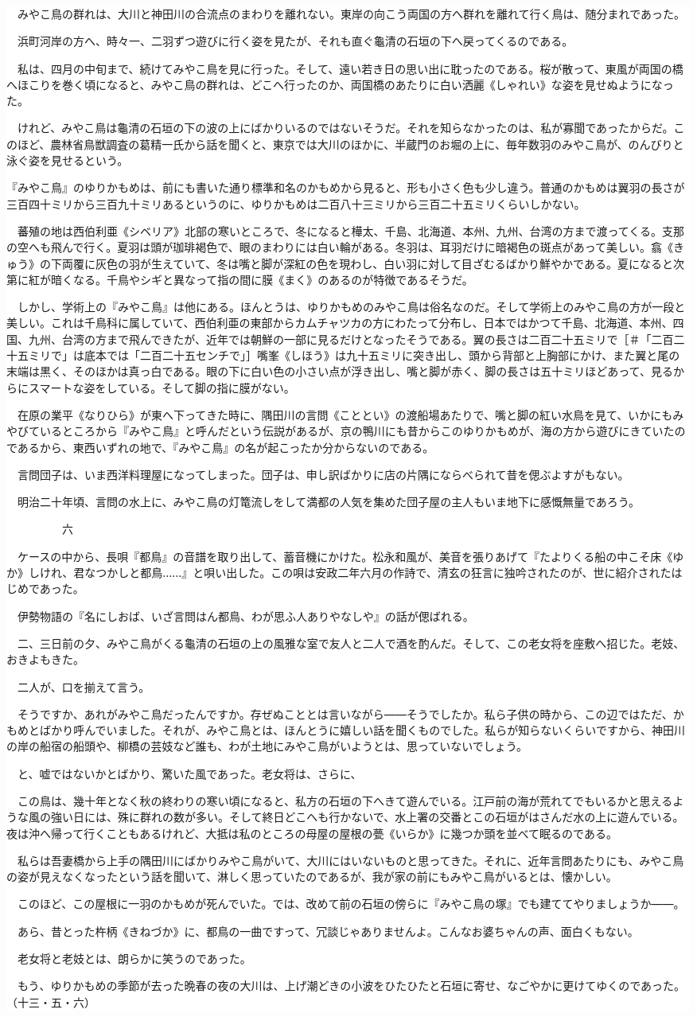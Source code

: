　みやこ鳥の群れは、大川と神田川の合流点のまわりを離れない。東岸の向こう両国の方へ群れを離れて行く鳥は、随分まれであった。

　浜町河岸の方へ、時々一、二羽ずつ遊びに行く姿を見たが、それも直ぐ龜清の石垣の下へ戻ってくるのである。

　私は、四月の中旬まで、続けてみやこ鳥を見に行った。そして、遠い若き日の思い出に耽ったのである。桜が散って、東風が両国の橋へほこりを巻く頃になると、みやこ鳥の群れは、どこへ行ったのか、両国橋のあたりに白い洒麗《しゃれい》な姿を見せぬようになった。

　けれど、みやこ鳥は龜清の石垣の下の波の上にばかりいるのではないそうだ。それを知らなかったのは、私が寡聞であったからだ。このほど、農林省鳥獣調査の葛精一氏から話を聞くと、東京では大川のほかに、半蔵門のお堀の上に、毎年数羽のみやこ鳥が、のんびりと泳ぐ姿を見せるという。

『みやこ鳥』のゆりかもめは、前にも書いた通り標準和名のかもめから見ると、形も小さく色も少し違う。普通のかもめは翼羽の長さが三百四十ミリから三百九十ミリあるというのに、ゆりかもめは二百八十三ミリから三百二十五ミリくらいしかない。

　蕃殖の地は西伯利亜《シベリア》北部の寒いところで、冬になると樺太、千島、北海道、本州、九州、台湾の方まで渡ってくる。支那の空へも飛んで行く。夏羽は頭が珈琲褐色で、眼のまわりには白い輪がある。冬羽は、耳羽だけに暗褐色の斑点があって美しい。翕《きゅう》の下両覆に灰色の羽が生えていて、冬は嘴と脚が深紅の色を現わし、白い羽に対して目ざむるばかり鮮やかである。夏になると次第に紅が暗くなる。千鳥やシギと異なって指の間に膜《まく》のあるのが特徴であるそうだ。

　しかし、学術上の『みやこ鳥』は他にある。ほんとうは、ゆりかもめのみやこ鳥は俗名なのだ。そして学術上のみやこ鳥の方が一段と美しい。これは千鳥科に属していて、西伯利亜の東部からカムチャツカの方にわたって分布し、日本ではかつて千島、北海道、本州、四国、九州、台湾の方まで飛んできたが、近年では朝鮮の一部に見るだけとなったそうである。翼の長さは二百二十五ミリで［＃「二百二十五ミリで」は底本では「二百二十五センチで」］嘴峯《しほう》は九十五ミリに突き出し、頭から背部と上胸部にかけ、また翼と尾の末端は黒く、そのほかは真っ白である。眼の下に白い色の小さい点が浮き出し、嘴と脚が赤く、脚の長さは五十ミリほどあって、見るからにスマートな姿をしている。そして脚の指に膜がない。

　在原の業平《なりひら》が東へ下ってきた時に、隅田川の言問《こととい》の渡船場あたりで、嘴と脚の紅い水鳥を見て、いかにもみやびているところから『みやこ鳥』と呼んだという伝説があるが、京の鴨川にも昔からこのゆりかもめが、海の方から遊びにきていたのであるから、東西いずれの地で、『みやこ鳥』の名が起こったか分からないのである。

　言問団子は、いま西洋料理屋になってしまった。団子は、申し訳ばかりに店の片隅にならべられて昔を偲ぶよすがもない。

　明治二十年頃、言問の水上に、みやこ鳥の灯篭流しをして満都の人気を集めた団子屋の主人もいま地下に感慨無量であろう。



　　　　　六



　ケースの中から、長唄『都鳥』の音譜を取り出して、蓄音機にかけた。松永和風が、美音を張りあげて『たよりくる船の中こそ床《ゆか》しけれ、君なつかしと都鳥……』と唄い出した。この唄は安政二年六月の作詩で、清玄の狂言に独吟されたのが、世に紹介されたはじめであった。

　伊勢物語の『名にしおば、いざ言問はん都鳥、わが思ふ人ありやなしや』の話が偲ばれる。

　二、三日前の夕、みやこ鳥がくる龜清の石垣の上の風雅な室で友人と二人で酒を酌んだ。そして、この老女将を座敷へ招じた。老妓、おきよもきた。

　二人が、口を揃えて言う。

　そうですか、あれがみやこ鳥だったんですか。存ぜぬこととは言いながら――そうでしたか。私ら子供の時から、この辺ではただ、かもめとばかり呼んでいました。それが、みやこ鳥とは、ほんとうに嬉しい話を聞くものでした。私らが知らないくらいですから、神田川の岸の船宿の船頭や、柳橋の芸妓など誰も、わが土地にみやこ鳥がいようとは、思っていないでしょう。

　と、嘘ではないかとばかり、驚いた風であった。老女将は、さらに、

　この鳥は、幾十年となく秋の終わりの寒い頃になると、私方の石垣の下へきて遊んでいる。江戸前の海が荒れてでもいるかと思えるような風の強い日には、殊に群れの数が多い。そして終日どこへも行かないで、水上署の交番とこの石垣がはさんだ水の上に遊んでいる。夜は沖へ帰って行くこともあるけれど、大抵は私のところの母屋の屋根の甍《いらか》に幾つか頭を並べて眠るのである。

　私らは吾妻橋から上手の隅田川にばかりみやこ鳥がいて、大川にはいないものと思ってきた。それに、近年言問あたりにも、みやこ鳥の姿が見えなくなったという話を聞いて、淋しく思っていたのであるが、我が家の前にもみやこ鳥がいるとは、懐かしい。

　このほど、この屋根に一羽のかもめが死んでいた。では、改めて前の石垣の傍らに『みやこ鳥の塚』でも建ててやりましょうか――。

　あら、昔とった杵柄《きねづか》に、都鳥の一曲ですって、冗談じゃありませんよ。こんなお婆ちゃんの声、面白くもない。

　老女将と老妓とは、朗らかに笑うのであった。

　もう、ゆりかもめの季節が去った晩春の夜の大川は、上げ潮どきの小波をひたひたと石垣に寄せ、なごやかに更けてゆくのであった。（十三・五・六）
